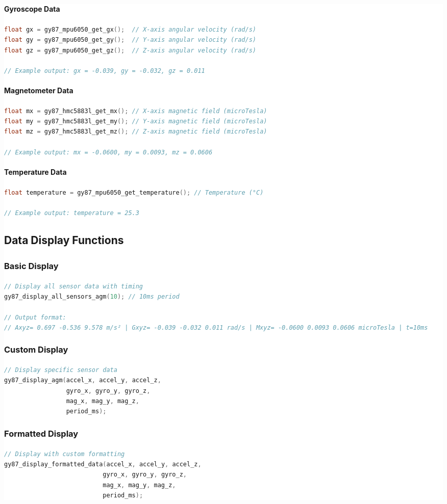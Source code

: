 #### Gyroscope Data

```c
float gx = gy87_mpu6050_get_gx();  // X-axis angular velocity (rad/s)
float gy = gy87_mpu6050_get_gy();  // Y-axis angular velocity (rad/s)
float gz = gy87_mpu6050_get_gz();  // Z-axis angular velocity (rad/s)

// Example output: gx = -0.039, gy = -0.032, gz = 0.011
```

#### Magnetometer Data

```c
float mx = gy87_hmc5883l_get_mx(); // X-axis magnetic field (microTesla)
float my = gy87_hmc5883l_get_my(); // Y-axis magnetic field (microTesla)
float mz = gy87_hmc5883l_get_mz(); // Z-axis magnetic field (microTesla)

// Example output: mx = -0.0600, my = 0.0093, mz = 0.0606
```

#### Temperature Data

```c
float temperature = gy87_mpu6050_get_temperature(); // Temperature (°C)

// Example output: temperature = 25.3
```

## Data Display Functions

### Basic Display

```c
// Display all sensor data with timing
gy87_display_all_sensors_agm(10); // 10ms period

// Output format:
// Axyz= 0.697 -0.536 9.578 m/s² | Gxyz= -0.039 -0.032 0.011 rad/s | Mxyz= -0.0600 0.0093 0.0606 microTesla | t=10ms
```

### Custom Display

```c
// Display specific sensor data
gy87_display_agm(accel_x, accel_y, accel_z,
                 gyro_x, gyro_y, gyro_z,
                 mag_x, mag_y, mag_z,
                 period_ms);
```

### Formatted Display

```c
// Display with custom formatting
gy87_display_formatted_data(accel_x, accel_y, accel_z,
                           gyro_x, gyro_y, gyro_z,
                           mag_x, mag_y, mag_z,
                           period_ms);
```
